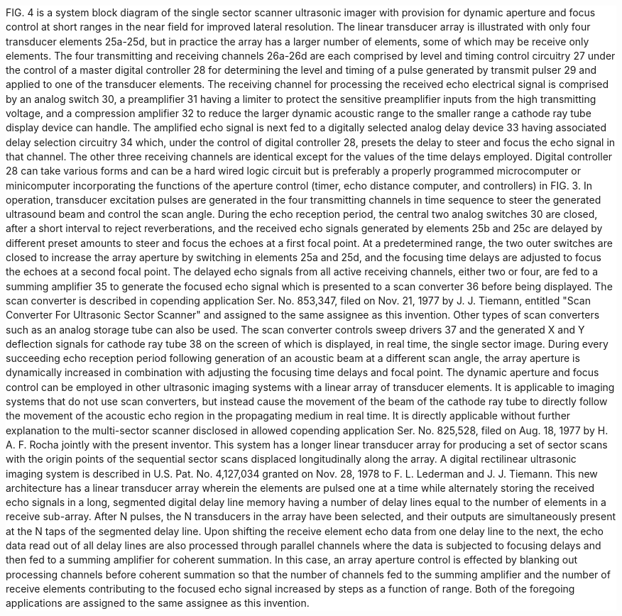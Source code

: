 FIG. 4 is a system block diagram of the single sector scanner ultrasonic imager with provision for dynamic aperture and focus control at short ranges in the near field for improved lateral resolution. The linear transducer array is illustrated with only four transducer elements 25a-25d, but in practice the array has a larger number of elements, some of which may be receive only elements. The four transmitting and receiving channels 26a-26d are each comprised by level and timing control circuitry 27 under the control of a master digital controller 28 for determining the level and timing of a pulse generated by transmit pulser 29 and applied to one of the transducer elements. The receiving channel for processing the received echo electrical signal is comprised by an analog switch 30, a preamplifier 31 having a limiter to protect the sensitive preamplifier inputs from the high transmitting voltage, and a compression amplifier 32 to reduce the larger dynamic acoustic range to the smaller range a cathode ray tube display device can handle. The amplified echo signal is next fed to a digitally selected analog delay device 33 having associated delay selection circuitry 34 which, under the control of digital controller 28, presets the delay to steer and focus the echo signal in that channel. The other three receiving channels are identical except for the values of the time delays employed. Digital controller 28 can take various forms and can be a hard wired logic circuit but is preferably a properly programmed microcomputer or minicomputer incorporating the functions of the aperture control (timer, echo distance computer, and controllers) in FIG. 3. In operation, transducer excitation pulses are generated in the four transmitting channels in time sequence to steer the generated ultrasound beam and control the scan angle. During the echo reception period, the central two analog switches 30 are closed, after a short interval to reject reverberations, and the received echo signals generated by elements 25b and 25c are delayed by different preset amounts to steer and focus the echoes at a first focal point. At a predetermined range, the two outer switches are closed to increase the array aperture by switching in elements 25a and 25d, and the focusing time delays are adjusted to focus the echoes at a second focal point. The delayed echo signals from all active receiving channels, either two or four, are fed to a summing amplifier 35 to generate the focused echo signal which is presented to a scan converter 36 before being displayed. The scan converter is described in copending application Ser. No. 853,347, filed on Nov. 21, 1977 by J. J. Tiemann, entitled "Scan Converter For Ultrasonic Sector Scanner" and assigned to the same assignee as this invention. Other types of scan converters such as an analog storage tube can also be used. The scan converter controls sweep drivers 37 and the generated X and Y deflection signals for cathode ray tube 38 on the screen of which is displayed, in real time, the single sector image. During every succeeding echo reception period following generation of an acoustic beam at a different scan angle, the array aperture is dynamically increased in combination with adjusting the focusing time delays and focal point.
The dynamic aperture and focus control can be employed in other ultrasonic imaging systems with a linear array of transducer elements. It is applicable to imaging systems that do not use scan converters, but instead cause the movement of the beam of the cathode ray tube to directly follow the movement of the acoustic echo region in the propagating medium in real time. It is directly applicable without further explanation to the multi-sector scanner disclosed in allowed copending application Ser. No. 825,528, filed on Aug. 18, 1977 by H. A. F. Rocha jointly with the present inventor. This system has a longer linear transducer array for producing a set of sector scans with the origin points of the sequential sector scans displaced longitudinally along the array. A digital rectilinear ultrasonic imaging system is described in U.S. Pat. No. 4,127,034 granted on Nov. 28, 1978 to F. L. Lederman and J. J. Tiemann. This new architecture has a linear transducer array wherein the elements are pulsed one at a time while alternately storing the received echo signals in a long, segmented digital delay line memory having a number of delay lines equal to the number of elements in a receive sub-array. After N pulses, the N transducers in the array have been selected, and their outputs are simultaneously present at the N taps of the segmented delay line. Upon shifting the receive element echo data from one delay line to the next, the echo data read out of all delay lines are also processed through parallel channels where the data is subjected to focusing delays and then fed to a summing amplifier for coherent summation. In this case, an array aperture control is effected by blanking out processing channels before coherent summation so that the number of channels fed to the summing amplifier and the number of receive elements contributing to the focused echo signal increased by steps as a function of range. Both of the foregoing applications are assigned to the same assignee as this invention.